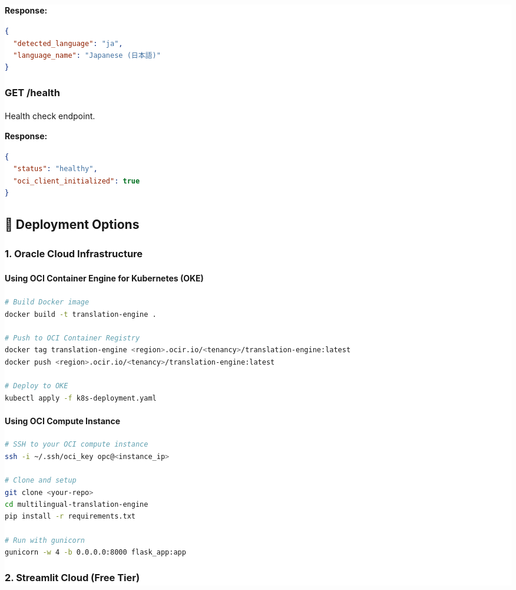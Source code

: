 **Response:**
```json
{
  "detected_language": "ja",
  "language_name": "Japanese (日本語)"
}
```

### GET /health
Health check endpoint.

**Response:**
```json
{
  "status": "healthy",
  "oci_client_initialized": true
}
```

## 🚀 Deployment Options

### 1. Oracle Cloud Infrastructure

#### Using OCI Container Engine for Kubernetes (OKE)
```bash
# Build Docker image
docker build -t translation-engine .

# Push to OCI Container Registry
docker tag translation-engine <region>.ocir.io/<tenancy>/translation-engine:latest
docker push <region>.ocir.io/<tenancy>/translation-engine:latest

# Deploy to OKE
kubectl apply -f k8s-deployment.yaml
```

#### Using OCI Compute Instance
```bash
# SSH to your OCI compute instance
ssh -i ~/.ssh/oci_key opc@<instance_ip>

# Clone and setup
git clone <your-repo>
cd multilingual-translation-engine
pip install -r requirements.txt

# Run with gunicorn
gunicorn -w 4 -b 0.0.0.0:8000 flask_app:app
```

### 2. Streamlit Cloud (Free Tier)
